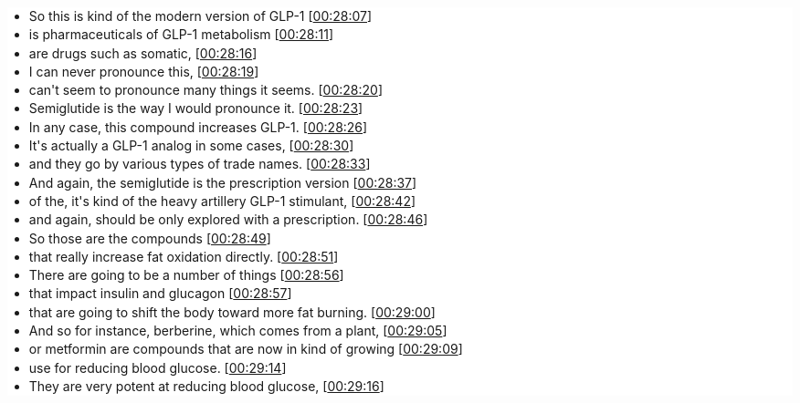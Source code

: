 *  So this is kind of the modern version of GLP-1 [[00:28:07](https://www.youtube.com/watch?v=f4cdu-QiKHo&t=1687.92s)]
*  is pharmaceuticals of GLP-1 metabolism [[00:28:11](https://www.youtube.com/watch?v=f4cdu-QiKHo&t=1691.88s)]
*  are drugs such as somatic, [[00:28:16](https://www.youtube.com/watch?v=f4cdu-QiKHo&t=1696.0800000000002s)]
*  I can never pronounce this, [[00:28:19](https://www.youtube.com/watch?v=f4cdu-QiKHo&t=1699.5600000000002s)]
*  can't seem to pronounce many things it seems. [[00:28:20](https://www.youtube.com/watch?v=f4cdu-QiKHo&t=1700.88s)]
*  Semiglutide is the way I would pronounce it. [[00:28:23](https://www.youtube.com/watch?v=f4cdu-QiKHo&t=1703.3600000000001s)]
*  In any case, this compound increases GLP-1. [[00:28:26](https://www.youtube.com/watch?v=f4cdu-QiKHo&t=1706.32s)]
*  It's actually a GLP-1 analog in some cases, [[00:28:30](https://www.youtube.com/watch?v=f4cdu-QiKHo&t=1710.28s)]
*  and they go by various types of trade names. [[00:28:33](https://www.youtube.com/watch?v=f4cdu-QiKHo&t=1713.24s)]
*  And again, the semiglutide is the prescription version [[00:28:37](https://www.youtube.com/watch?v=f4cdu-QiKHo&t=1717.3999999999999s)]
*  of the, it's kind of the heavy artillery GLP-1 stimulant, [[00:28:42](https://www.youtube.com/watch?v=f4cdu-QiKHo&t=1722.32s)]
*  and again, should be only explored with a prescription. [[00:28:46](https://www.youtube.com/watch?v=f4cdu-QiKHo&t=1726.72s)]
*  So those are the compounds [[00:28:49](https://www.youtube.com/watch?v=f4cdu-QiKHo&t=1729.8s)]
*  that really increase fat oxidation directly. [[00:28:51](https://www.youtube.com/watch?v=f4cdu-QiKHo&t=1731.6799999999998s)]
*  There are going to be a number of things [[00:28:56](https://www.youtube.com/watch?v=f4cdu-QiKHo&t=1736.12s)]
*  that impact insulin and glucagon [[00:28:57](https://www.youtube.com/watch?v=f4cdu-QiKHo&t=1737.76s)]
*  that are going to shift the body toward more fat burning. [[00:29:00](https://www.youtube.com/watch?v=f4cdu-QiKHo&t=1740.9599999999998s)]
*  And so for instance, berberine, which comes from a plant, [[00:29:05](https://www.youtube.com/watch?v=f4cdu-QiKHo&t=1745.28s)]
*  or metformin are compounds that are now in kind of growing [[00:29:09](https://www.youtube.com/watch?v=f4cdu-QiKHo&t=1749.4799999999998s)]
*  use for reducing blood glucose. [[00:29:14](https://www.youtube.com/watch?v=f4cdu-QiKHo&t=1754.1599999999999s)]
*  They are very potent at reducing blood glucose, [[00:29:16](https://www.youtube.com/watch?v=f4cdu-QiKHo&t=1756.4399999999998s)]
